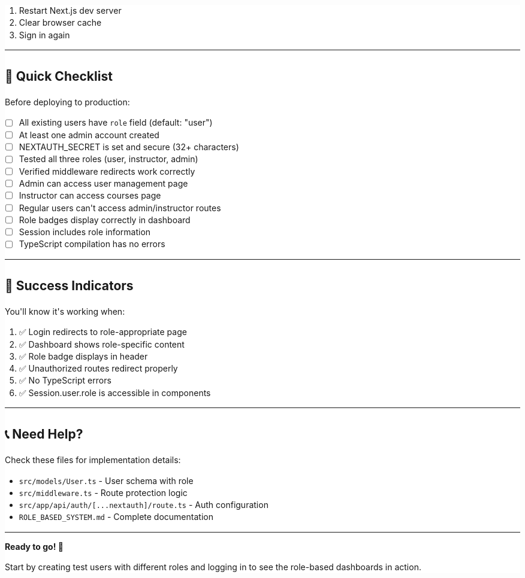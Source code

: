 1. Restart Next.js dev server
2. Clear browser cache
3. Sign in again

---

## 📝 Quick Checklist

Before deploying to production:

-   [ ] All existing users have `role` field (default: "user")
-   [ ] At least one admin account created
-   [ ] NEXTAUTH_SECRET is set and secure (32+ characters)
-   [ ] Tested all three roles (user, instructor, admin)
-   [ ] Verified middleware redirects work correctly
-   [ ] Admin can access user management page
-   [ ] Instructor can access courses page
-   [ ] Regular users can't access admin/instructor routes
-   [ ] Role badges display correctly in dashboard
-   [ ] Session includes role information
-   [ ] TypeScript compilation has no errors

---

## 🎉 Success Indicators

You'll know it's working when:

1. ✅ Login redirects to role-appropriate page
2. ✅ Dashboard shows role-specific content
3. ✅ Role badge displays in header
4. ✅ Unauthorized routes redirect properly
5. ✅ No TypeScript errors
6. ✅ Session.user.role is accessible in components

---

## 📞 Need Help?

Check these files for implementation details:

-   `src/models/User.ts` - User schema with role
-   `src/middleware.ts` - Route protection logic
-   `src/app/api/auth/[...nextauth]/route.ts` - Auth configuration
-   `ROLE_BASED_SYSTEM.md` - Complete documentation

---

**Ready to go! 🚀**

Start by creating test users with different roles and logging in to see the role-based dashboards in action.
